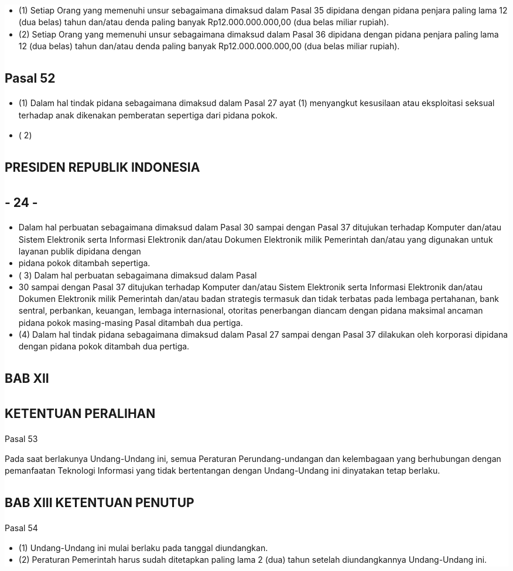 - (1) Setiap    Orang    yang    memenuhi    unsur    sebagaimana dimaksud  dalam  Pasal  35  dipidana  dengan  pidana  penjara paling  lama  12  (dua  belas)  tahun  dan/atau  denda  paling banyak Rp12.000.000.000,00 (dua belas miliar rupiah).
- (2) Setiap    Orang    yang    memenuhi    unsur    sebagaimana dimaksud  dalam  Pasal  36  dipidana  dengan  pidana  penjara paling  lama  12  (dua  belas)  tahun  dan/atau  denda  paling banyak Rp12.000.000.000,00 (dua belas miliar rupiah).

## Pasal 52

- (1) Dalam  hal  tindak  pidana  sebagaimana  dimaksud  dalam Pasal  27  ayat  (1)  menyangkut  kesusilaan  atau  eksploitasi seksual  terhadap  anak  dikenakan  pemberatan  sepertiga  dari pidana pokok.

- ( 2)



## PRESIDEN REPUBLIK INDONESIA

## - 24 -

- Dalam hal perbuatan sebagaimana dimaksud dalam Pasal 30 sampai  dengan  Pasal  37  ditujukan  terhadap  Komputer dan/atau  Sistem  Elektronik  serta  Informasi  Elektronik dan/atau  Dokumen  Elektronik  milik  Pemerintah  dan/atau yang  digunakan  untuk  layanan  publik  dipidana  dengan
- pidana pokok ditambah sepertiga.
- ( 3) Dalam hal perbuatan sebagaimana dimaksud dalam Pasal
- 30 sampai  dengan  Pasal  37  ditujukan  terhadap  Komputer dan/atau  Sistem  Elektronik  serta  Informasi  Elektronik dan/atau  Dokumen  Elektronik  milik  Pemerintah  dan/atau badan strategis termasuk dan tidak terbatas pada lembaga pertahanan,  bank  sentral,  perbankan,  keuangan,  lembaga internasional, otoritas penerbangan diancam dengan pidana maksimal  ancaman  pidana  pokok  masing-masing  Pasal ditambah dua pertiga.
- (4) Dalam  hal  tindak  pidana  sebagaimana  dimaksud  dalam Pasal  27  sampai  dengan  Pasal  37  dilakukan  oleh  korporasi dipidana dengan pidana pokok ditambah dua pertiga.

## BAB XII

## KETENTUAN PERALIHAN

Pasal 53

Pada  saat  berlakunya  Undang-Undang  ini,  semua  Peraturan Perundang-undangan   dan   kelembagaan   yang   berhubungan dengan    pemanfaatan    Teknologi    Informasi    yang    tidak bertentangan   dengan   Undang-Undang   ini   dinyatakan   tetap berlaku.

## BAB XIII KETENTUAN PENUTUP

Pasal 54

- (1) Undang-Undang    ini    mulai    berlaku    pada    tanggal diundangkan.
- (2) Peraturan Pemerintah harus sudah ditetapkan paling lama  2 (dua) tahun setelah diundangkannya Undang-Undang ini.
